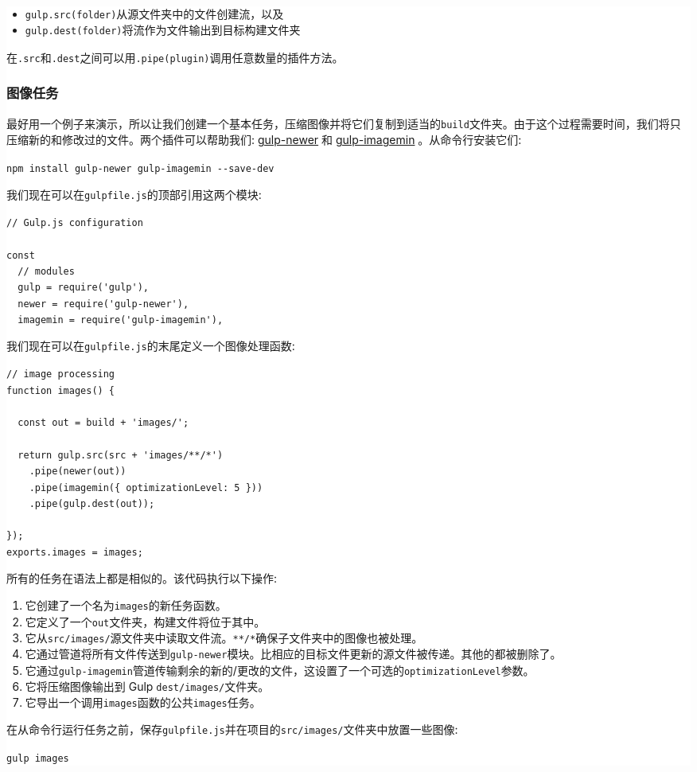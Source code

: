 *   `gulp.src(folder)`从源文件夹中的文件创建流，以及
*   `gulp.dest(folder)`将流作为文件输出到目标构建文件夹

在`.src`和`.dest`之间可以用`.pipe(plugin)`调用任意数量的插件方法。

### 图像任务

最好用一个例子来演示，所以让我们创建一个基本任务，压缩图像并将它们复制到适当的`build`文件夹。由于这个过程需要时间，我们将只压缩新的和修改过的文件。两个插件可以帮助我们: [gulp-newer](https://www.npmjs.com/package/gulp-newer) 和 [gulp-imagemin](https://www.npmjs.com/package/gulp-imagemin) 。从命令行安装它们:

```
npm install gulp-newer gulp-imagemin --save-dev 
```

我们现在可以在`gulpfile.js`的顶部引用这两个模块:

```
// Gulp.js configuration

const
  // modules
  gulp = require('gulp'),
  newer = require('gulp-newer'),
  imagemin = require('gulp-imagemin'), 
```

我们现在可以在`gulpfile.js`的末尾定义一个图像处理函数:

```
// image processing
function images() {

  const out = build + 'images/';

  return gulp.src(src + 'images/**/*')
    .pipe(newer(out))
    .pipe(imagemin({ optimizationLevel: 5 }))
    .pipe(gulp.dest(out));

});
exports.images = images; 
```

所有的任务在语法上都是相似的。该代码执行以下操作:

1.  它创建了一个名为`images`的新任务函数。
2.  它定义了一个`out`文件夹，构建文件将位于其中。
3.  它从`src/images/`源文件夹中读取文件流。`**/*`确保子文件夹中的图像也被处理。
4.  它通过管道将所有文件传送到`gulp-newer`模块。比相应的目标文件更新的源文件被传递。其他的都被删除了。
5.  它通过`gulp-imagemin`管道传输剩余的新的/更改的文件，这设置了一个可选的`optimizationLevel`参数。
6.  它将压缩图像输出到 Gulp `dest/images/`文件夹。
7.  它导出一个调用`images`函数的公共`images`任务。

在从命令行运行任务之前，保存`gulpfile.js`并在项目的`src/images/`文件夹中放置一些图像:

```
gulp images 
```
